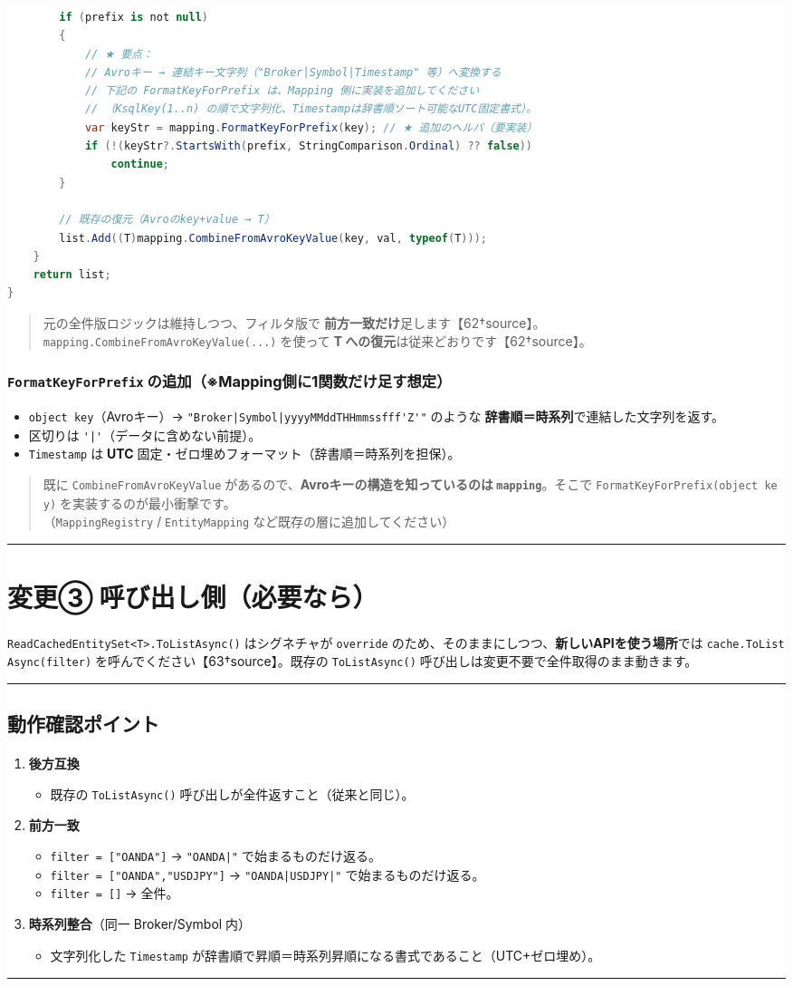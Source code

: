 ```csharp
        if (prefix is not null)
        {
            // ★ 要点：
            // Avroキー → 連結キー文字列（"Broker|Symbol|Timestamp" 等）へ変換する
            // 下記の FormatKeyForPrefix は、Mapping 側に実装を追加してください
            // （KsqlKey(1..n) の順で文字列化、Timestampは辞書順ソート可能なUTC固定書式）。
            var keyStr = mapping.FormatKeyForPrefix(key); // ★ 追加のヘルパ（要実装）
            if (!(keyStr?.StartsWith(prefix, StringComparison.Ordinal) ?? false))
                continue;
        }

        // 既存の復元（Avroのkey+value → T）
        list.Add((T)mapping.CombineFromAvroKeyValue(key, val, typeof(T)));
    }
    return list;
}
```

> 元の全件版ロジックは維持しつつ、フィルタ版で **前方一致だけ**足します【62†source】。  
> `mapping.CombineFromAvroKeyValue(...)` を使って **T への復元**は従来どおりです【62†source】。

### `FormatKeyForPrefix` の追加（※Mapping側に1関数だけ足す想定）
- `object key`（Avroキー）→ `"Broker|Symbol|yyyyMMddTHHmmssfff'Z'"` のような **辞書順＝時系列**で連結した文字列を返す。
- 区切りは `'|'`（データに含めない前提）。  
- `Timestamp` は **UTC** 固定・ゼロ埋めフォーマット（辞書順＝時系列を担保）。

> 既に `CombineFromAvroKeyValue` があるので、**Avroキーの構造を知っているのは `mapping`**。そこで `FormatKeyForPrefix(object key)` を実装するのが最小衝撃です。  
> （`MappingRegistry` / `EntityMapping` など既存の層に追加してください）

---

# 変更③ 呼び出し側（必要なら）

`ReadCachedEntitySet<T>.ToListAsync()` はシグネチャが `override` のため、そのままにしつつ、**新しいAPIを使う場所**では `cache.ToListAsync(filter)` を呼んでください【63†source】。既存の `ToListAsync()` 呼び出しは変更不要で全件取得のまま動きます。

---

## 動作確認ポイント

1) **後方互換**  
   - 既存の `ToListAsync()` 呼び出しが全件返すこと（従来と同じ）。

2) **前方一致**  
   - `filter = ["OANDA"]` → `"OANDA|"` で始まるものだけ返る。  
   - `filter = ["OANDA","USDJPY"]` → `"OANDA|USDJPY|"` で始まるものだけ返る。  
   - `filter = []` → 全件。

3) **時系列整合**（同一 Broker/Symbol 内）  
   - 文字列化した `Timestamp` が辞書順で昇順＝時系列昇順になる書式であること（UTC+ゼロ埋め）。

---